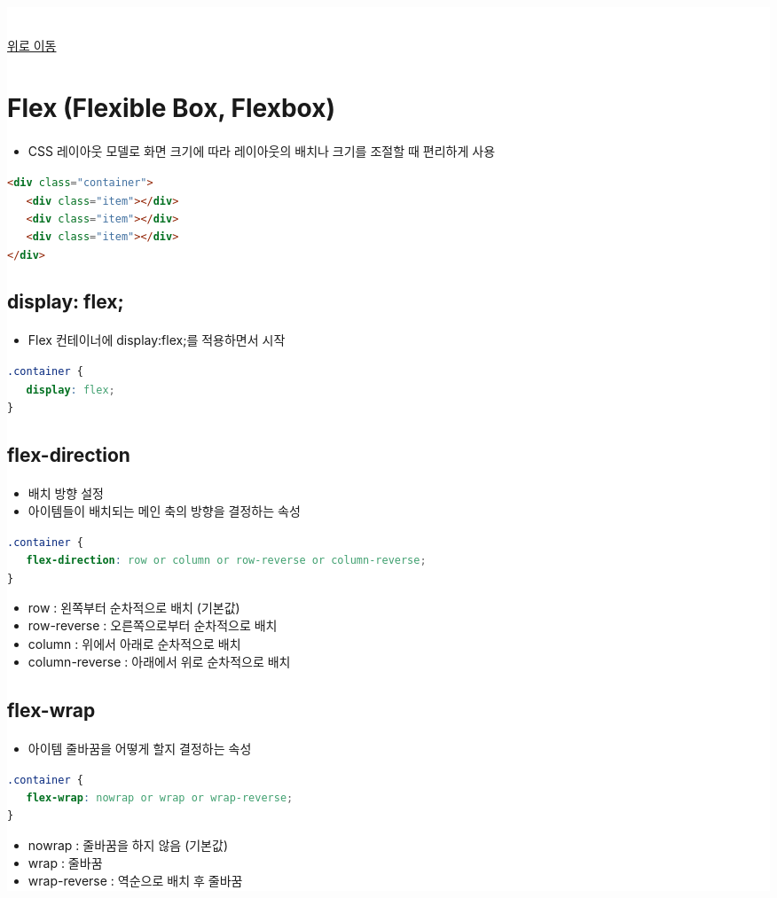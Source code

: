  <br>

 [위로 이동](#목차)
 
 # Flex (Flexible Box, Flexbox)
 
 - CSS 레이아웃 모델로 화면 크기에 따라 레이아웃의 배치나 크기를 조절할 때 편리하게 사용

 ```html
 <div class="container">
    <div class="item"></div>
    <div class="item"></div>
    <div class="item"></div>
 </div>
 ```
 
 ## display: flex;
 
 - Flex 컨테이너에 display:flex;를 적용하면서 시작
 
 ```css
 .container {
    display: flex;
 }
 ```

 ## flex-direction

 - 배치 방향 설정
 - 아이템들이 배치되는 메인 축의 방향을 결정하는 속성

 ```css
 .container {
    flex-direction: row or column or row-reverse or column-reverse;
 }
 ```

 - row : 왼쪽부터 순차적으로 배치 (기본값)
 - row-reverse : 오른쪽으로부터 순차적으로 배치
 - column : 위에서 아래로 순차적으로 배치
 - column-reverse : 아래에서 위로 순차적으로 배치

 ## flex-wrap

 - 아이템 줄바꿈을 어떻게 할지 결정하는 속성

 ```css
 .container {
    flex-wrap: nowrap or wrap or wrap-reverse;
 }
 ```

 - nowrap : 줄바꿈을 하지 않음 (기본값)
 - wrap : 줄바꿈
 - wrap-reverse : 역순으로 배치 후 줄바꿈
